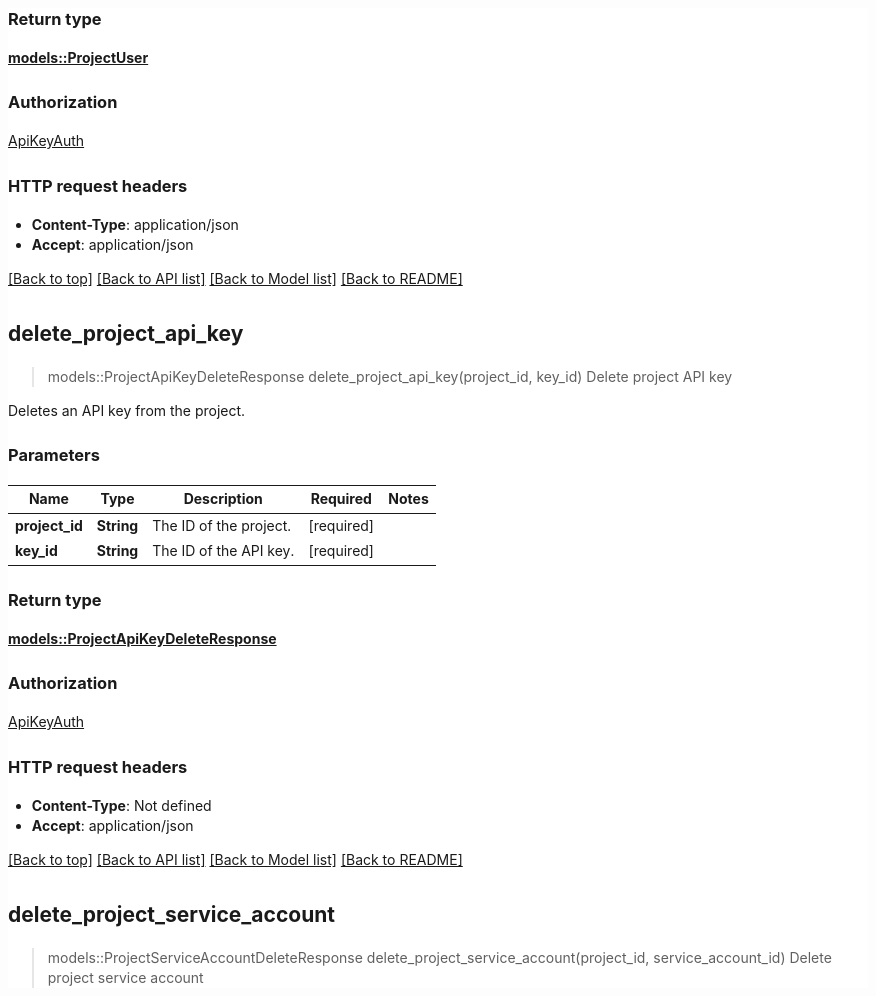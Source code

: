 ### Return type

[**models::ProjectUser**](ProjectUser.md)

### Authorization

[ApiKeyAuth](../README.md#ApiKeyAuth)

### HTTP request headers

- **Content-Type**: application/json
- **Accept**: application/json

[[Back to top]](#) [[Back to API list]](../README.md#documentation-for-api-endpoints) [[Back to Model list]](../README.md#documentation-for-models) [[Back to README]](../README.md)


## delete_project_api_key

> models::ProjectApiKeyDeleteResponse delete_project_api_key(project_id, key_id)
Delete project API key

Deletes an API key from the project.

### Parameters


Name | Type | Description  | Required | Notes
------------- | ------------- | ------------- | ------------- | -------------
**project_id** | **String** | The ID of the project. | [required] |
**key_id** | **String** | The ID of the API key. | [required] |

### Return type

[**models::ProjectApiKeyDeleteResponse**](ProjectApiKeyDeleteResponse.md)

### Authorization

[ApiKeyAuth](../README.md#ApiKeyAuth)

### HTTP request headers

- **Content-Type**: Not defined
- **Accept**: application/json

[[Back to top]](#) [[Back to API list]](../README.md#documentation-for-api-endpoints) [[Back to Model list]](../README.md#documentation-for-models) [[Back to README]](../README.md)


## delete_project_service_account

> models::ProjectServiceAccountDeleteResponse delete_project_service_account(project_id, service_account_id)
Delete project service account
